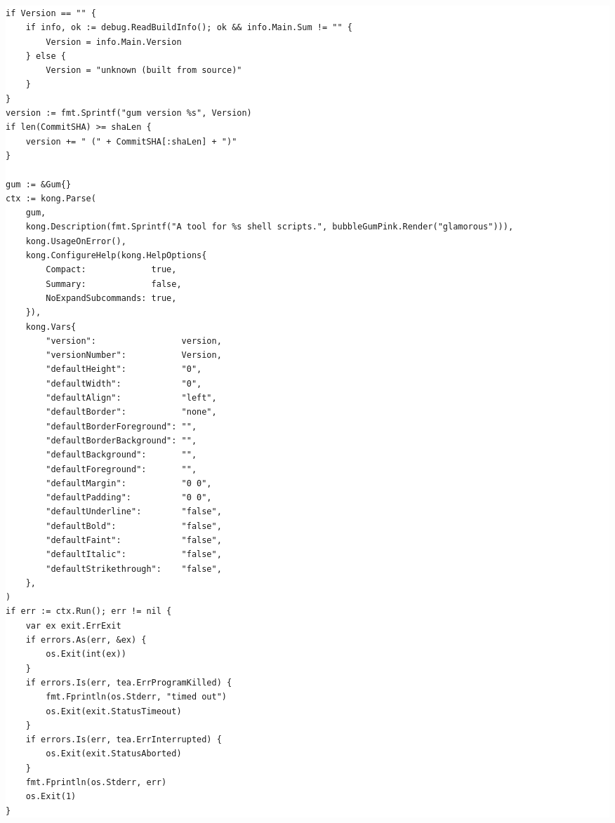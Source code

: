     if Version == "" {
    	if info, ok := debug.ReadBuildInfo(); ok && info.Main.Sum != "" {
    		Version = info.Main.Version
    	} else {
    		Version = "unknown (built from source)"
    	}
    }
    version := fmt.Sprintf("gum version %s", Version)
    if len(CommitSHA) >= shaLen {
    	version += " (" + CommitSHA[:shaLen] + ")"
    }

    gum := &Gum{}
    ctx := kong.Parse(
    	gum,
    	kong.Description(fmt.Sprintf("A tool for %s shell scripts.", bubbleGumPink.Render("glamorous"))),
    	kong.UsageOnError(),
    	kong.ConfigureHelp(kong.HelpOptions{
    		Compact:             true,
    		Summary:             false,
    		NoExpandSubcommands: true,
    	}),
    	kong.Vars{
    		"version":                 version,
    		"versionNumber":           Version,
    		"defaultHeight":           "0",
    		"defaultWidth":            "0",
    		"defaultAlign":            "left",
    		"defaultBorder":           "none",
    		"defaultBorderForeground": "",
    		"defaultBorderBackground": "",
    		"defaultBackground":       "",
    		"defaultForeground":       "",
    		"defaultMargin":           "0 0",
    		"defaultPadding":          "0 0",
    		"defaultUnderline":        "false",
    		"defaultBold":             "false",
    		"defaultFaint":            "false",
    		"defaultItalic":           "false",
    		"defaultStrikethrough":    "false",
    	},
    )
    if err := ctx.Run(); err != nil {
    	var ex exit.ErrExit
    	if errors.As(err, &ex) {
    		os.Exit(int(ex))
    	}
    	if errors.Is(err, tea.ErrProgramKilled) {
    		fmt.Fprintln(os.Stderr, "timed out")
    		os.Exit(exit.StatusTimeout)
    	}
    	if errors.Is(err, tea.ErrInterrupted) {
    		os.Exit(exit.StatusAborted)
    	}
    	fmt.Fprintln(os.Stderr, err)
    	os.Exit(1)
    }


[releases]: https://github.com/charmbracelet/gum/releases